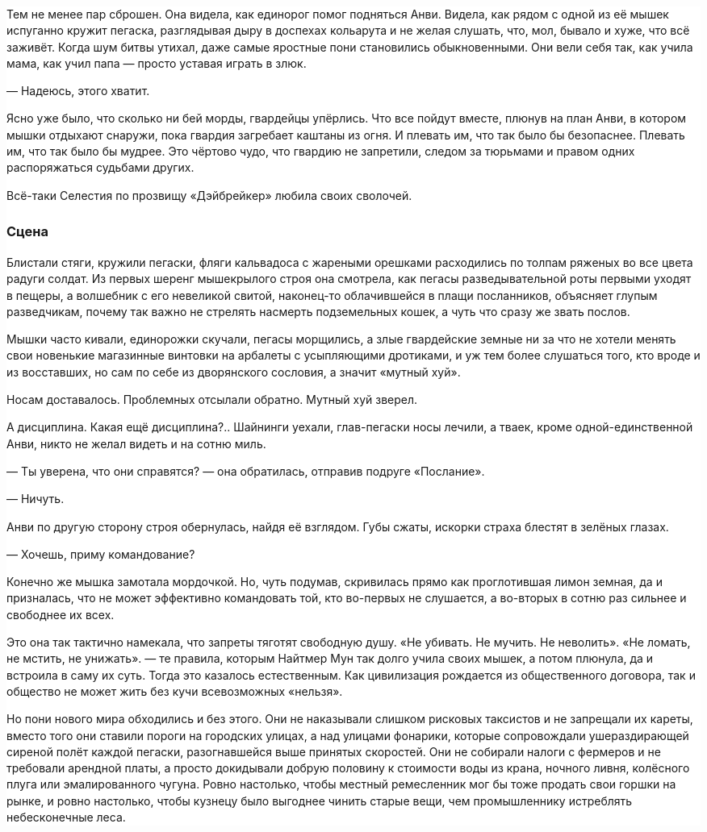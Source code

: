 Тем не менее пар сброшен. Она видела, как единорог помог подняться Анви. Видела, как рядом с одной из её мышек испуганно кружит пегаска, разглядывая дыру в доспехах кольарута и не желая слушать, что, мол, бывало и хуже, что всё заживёт. Когда шум битвы утихал, даже самые яростные пони становились обыкновенными. Они вели себя так, как учила мама, как учил папа — просто уставая играть в злюк.

— Надеюсь, этого хватит.

Ясно уже было, что сколько ни бей морды, гвардейцы упёрлись. Что все пойдут вместе, плюнув на план Анви, в котором мышки отдыхают снаружи, пока гвардия загребает каштаны из огня. И плевать им, что так было бы безопаснее. Плевать им, что так было бы мудрее. Это чёртово чудо, что гвардию не запретили, следом за тюрьмами и правом одних распоряжаться судьбами других.

Всё-таки Селестия по прозвищу «Дэйбрейкер» любила своих сволочей.

### Сцена

Блистали стяги, кружили пегаски, фляги кальвадоса с жареными орешками расходились по толпам ряженых во все цвета радуги солдат. Из первых шеренг мышекрылого строя она смотрела, как пегасы разведывательной роты первыми уходят в пещеры, а волшебник с его невеликой свитой, наконец-то облачившейся в плащи посланников, объясняет глупым разведчикам, почему так важно не стрелять насмерть подземельных кошек, а чуть что сразу же звать послов.

Мышки часто кивали, единорожки скучали, пегасы морщились, а злые гвардейские земные ни за что не хотели менять свои новенькие магазинные винтовки на арбалеты с усыпляющими дротиками, и уж тем более слушаться того, кто вроде и из восставших, но сам по себе из дворянского сословия, а значит «мутный хуй».

Носам доставалось. Проблемных отсылали обратно. Мутный хуй зверел.

А дисциплина. Какая ещё дисциплина?.. Шайнинги уехали, глав-пегаски носы лечили, а тваек, кроме одной-единственной Анви, никто не желал видеть и на сотню миль.

— Ты уверена, что они справятся? — она обратилась, отправив подруге «Послание».

— Ничуть.

Анви по другую сторону строя обернулась, найдя её взглядом. Губы сжаты, искорки страха блестят в зелёных глазах.

— Хочешь, приму командование?

Конечно же мышка замотала мордочкой. Но, чуть подумав, скривилась прямо как проглотившая лимон земная, да и призналась, что не может эффективно командовать той, кто во-первых не слушается, а во-вторых в сотню раз сильнее и свободнее их всех.

Это она так тактично намекала, что запреты тяготят свободную душу. «Не убивать. Не мучить. Не неволить». «Не ломать, не мстить, не унижать». — те правила, которым Найтмер Мун так долго учила своих мышек, а потом плюнула, да и встроила в саму их суть. Тогда это казалось естественным. Как цивилизация рождается из общественного договора, так и общество не может жить без кучи всевозможных «нельзя».

Но пони нового мира обходились и без этого. Они не наказывали слишком рисковых таксистов и не запрещали их кареты, вместо того они ставили пороги на городских улицах, а над улицами фонарики, которые сопровождали ушераздирающей сиреной полёт каждой пегаски, разогнавшейся выше принятых скоростей. Они не собирали налоги с фермеров и не требовали арендной платы, а просто докидывали добрую половину к стоимости воды из крана, ночного ливня, колёсного плуга или эмалированного чугуна. Ровно настолько, чтобы местный ремесленник мог бы тоже продать свои горшки на рынке, и ровно настолько, чтобы кузнецу было выгоднее чинить старые вещи, чем промышленнику истреблять небесконечные леса.
